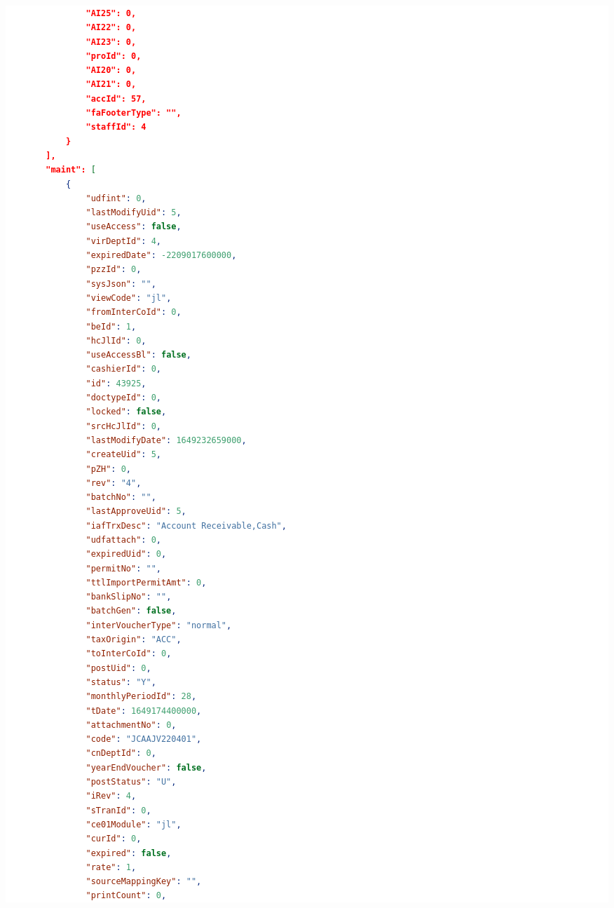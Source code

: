 ```json
                "AI25": 0,
                "AI22": 0,
                "AI23": 0,
                "proId": 0,
                "AI20": 0,
                "AI21": 0,
                "accId": 57,
                "faFooterType": "",
                "staffId": 4
            }
        ],
        "maint": [
            {
                "udfint": 0,
                "lastModifyUid": 5,
                "useAccess": false,
                "virDeptId": 4,
                "expiredDate": -2209017600000,
                "pzzId": 0,
                "sysJson": "",
                "viewCode": "jl",
                "fromInterCoId": 0,
                "beId": 1,
                "hcJlId": 0,
                "useAccessBl": false,
                "cashierId": 0,
                "id": 43925,
                "doctypeId": 0,
                "locked": false,
                "srcHcJlId": 0,
                "lastModifyDate": 1649232659000,
                "createUid": 5,
                "pZH": 0,
                "rev": "4",
                "batchNo": "",
                "lastApproveUid": 5,
                "iafTrxDesc": "Account Receivable,Cash",
                "udfattach": 0,
                "expiredUid": 0,
                "permitNo": "",
                "ttlImportPermitAmt": 0,
                "bankSlipNo": "",
                "batchGen": false,
                "interVoucherType": "normal",
                "taxOrigin": "ACC",
                "toInterCoId": 0,
                "postUid": 0,
                "status": "Y",
                "monthlyPeriodId": 28,
                "tDate": 1649174400000,
                "attachmentNo": 0,
                "code": "JCAAJV220401",
                "cnDeptId": 0,
                "yearEndVoucher": false,
                "postStatus": "U",
                "iRev": 4,
                "sTranId": 0,
                "ce01Module": "jl",
                "curId": 0,
                "expired": false,
                "rate": 1,
                "sourceMappingKey": "",
                "printCount": 0,
```